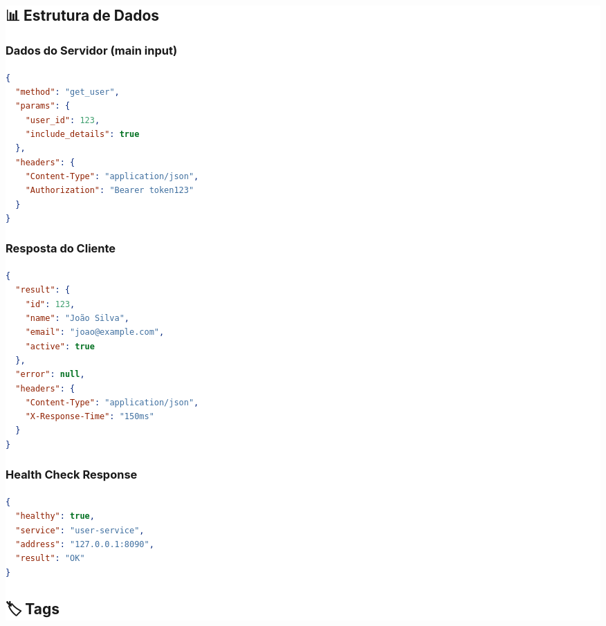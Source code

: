 ```phlow
```

## 📊 Estrutura de Dados

### Dados do Servidor (main input)

```json
{
  "method": "get_user",
  "params": {
    "user_id": 123,
    "include_details": true
  },
  "headers": {
    "Content-Type": "application/json",
    "Authorization": "Bearer token123"
  }
}
```

### Resposta do Cliente

```json
{
  "result": {
    "id": 123,
    "name": "João Silva",
    "email": "joao@example.com",
    "active": true
  },
  "error": null,
  "headers": {
    "Content-Type": "application/json",
    "X-Response-Time": "150ms"
  }
}
```

### Health Check Response

```json
{
  "healthy": true,
  "service": "user-service",
  "address": "127.0.0.1:8090",
  "result": "OK"
}
```

## 🏷️ Tags
